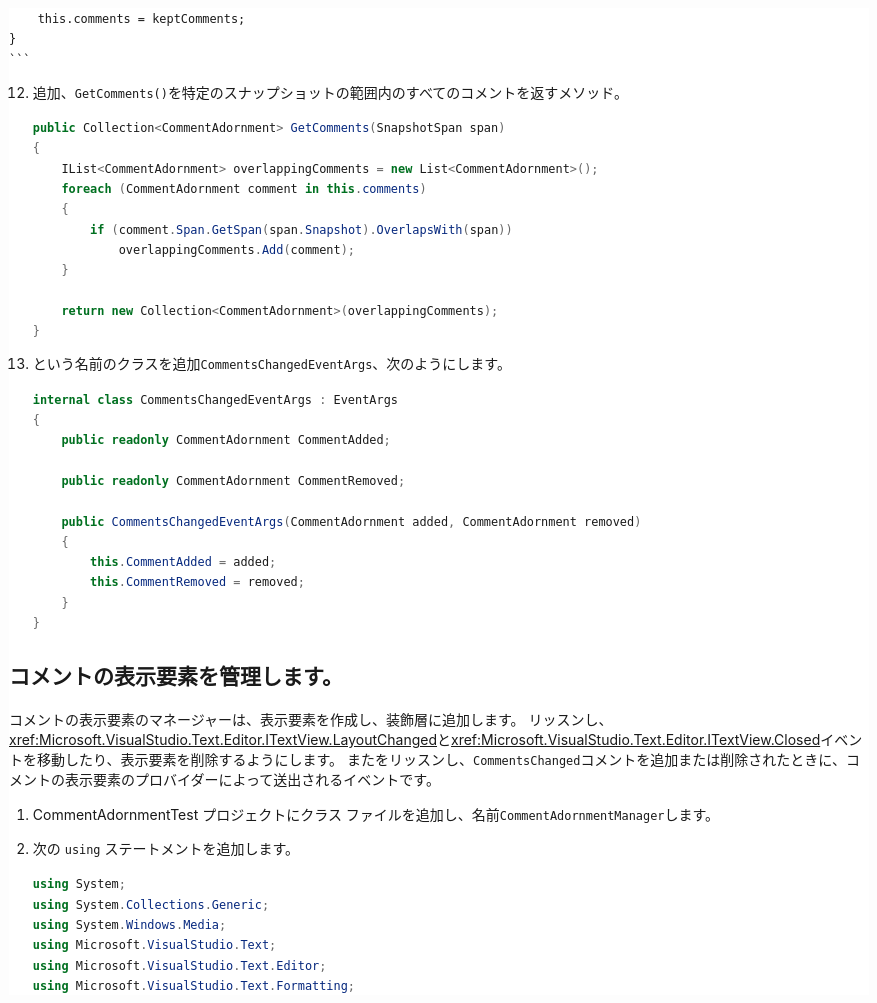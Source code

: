         this.comments = keptComments;  
    }  
    ```  
  
12. 追加、`GetComments()`を特定のスナップショットの範囲内のすべてのコメントを返すメソッド。  
  
    ```csharp  
    public Collection<CommentAdornment> GetComments(SnapshotSpan span)  
    {  
        IList<CommentAdornment> overlappingComments = new List<CommentAdornment>();  
        foreach (CommentAdornment comment in this.comments)  
        {  
            if (comment.Span.GetSpan(span.Snapshot).OverlapsWith(span))  
                overlappingComments.Add(comment);  
        }  
  
        return new Collection<CommentAdornment>(overlappingComments);  
    }  
    ```  
  
13. という名前のクラスを追加`CommentsChangedEventArgs`、次のようにします。  
  
    ```csharp  
    internal class CommentsChangedEventArgs : EventArgs  
    {  
        public readonly CommentAdornment CommentAdded;  
  
        public readonly CommentAdornment CommentRemoved;  
  
        public CommentsChangedEventArgs(CommentAdornment added, CommentAdornment removed)  
        {  
            this.CommentAdded = added;  
            this.CommentRemoved = removed;  
        }  
    }  
    ```  
  
## <a name="managing-comment-adornments"></a>コメントの表示要素を管理します。  
 コメントの表示要素のマネージャーは、表示要素を作成し、装飾層に追加します。 リッスンし、<xref:Microsoft.VisualStudio.Text.Editor.ITextView.LayoutChanged>と<xref:Microsoft.VisualStudio.Text.Editor.ITextView.Closed>イベントを移動したり、表示要素を削除するようにします。 またをリッスンし、`CommentsChanged`コメントを追加または削除されたときに、コメントの表示要素のプロバイダーによって送出されるイベントです。  
  
1.  CommentAdornmentTest プロジェクトにクラス ファイルを追加し、名前`CommentAdornmentManager`します。  
  
2.  次の `using` ステートメントを追加します。  
  
    ```csharp  
    using System;  
    using System.Collections.Generic;  
    using System.Windows.Media;  
    using Microsoft.VisualStudio.Text;  
    using Microsoft.VisualStudio.Text.Editor;  
    using Microsoft.VisualStudio.Text.Formatting;  
    ```  
  